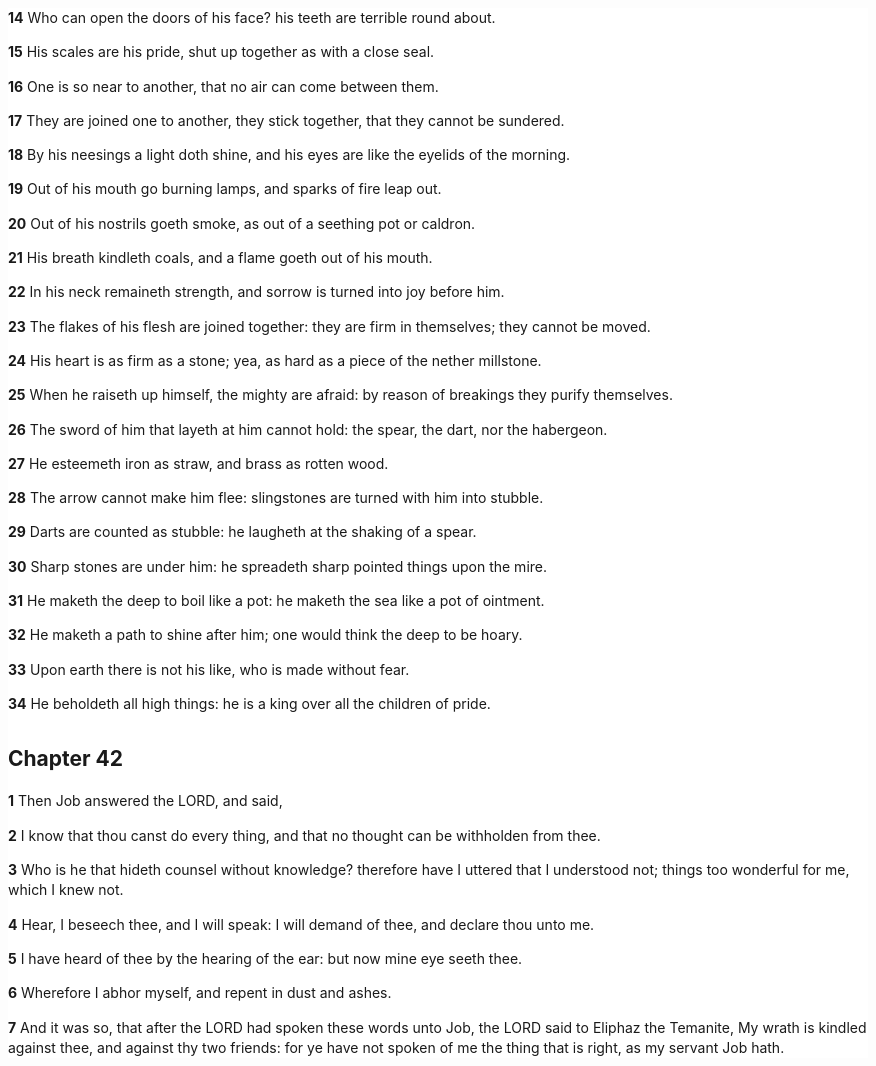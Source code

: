 **14** Who can open the doors of his face? his teeth are terrible round about.

**15** His scales are his pride, shut up together as with a close seal.

**16** One is so near to another, that no air can come between them.

**17** They are joined one to another, they stick together, that they cannot be sundered.

**18** By his neesings a light doth shine, and his eyes are like the eyelids of the morning.

**19** Out of his mouth go burning lamps, and sparks of fire leap out.

**20** Out of his nostrils goeth smoke, as out of a seething pot or caldron.

**21** His breath kindleth coals, and a flame goeth out of his mouth.

**22** In his neck remaineth strength, and sorrow is turned into joy before him.

**23** The flakes of his flesh are joined together: they are firm in themselves; they cannot be moved.

**24** His heart is as firm as a stone; yea, as hard as a piece of the nether millstone.

**25** When he raiseth up himself, the mighty are afraid: by reason of breakings they purify themselves.

**26** The sword of him that layeth at him cannot hold: the spear, the dart, nor the habergeon.

**27** He esteemeth iron as straw, and brass as rotten wood.

**28** The arrow cannot make him flee: slingstones are turned with him into stubble.

**29** Darts are counted as stubble: he laugheth at the shaking of a spear.

**30** Sharp stones are under him: he spreadeth sharp pointed things upon the mire.

**31** He maketh the deep to boil like a pot: he maketh the sea like a pot of ointment.

**32** He maketh a path to shine after him; one would think the deep to be hoary.

**33** Upon earth there is not his like, who is made without fear.

**34** He beholdeth all high things: he is a king over all the children of pride.

## Chapter 42

**1** Then Job answered the LORD, and said,

**2** I know that thou canst do every thing, and that no thought can be withholden from thee.

**3** Who is he that hideth counsel without knowledge? therefore have I uttered that I understood not; things too wonderful for me, which I knew not.

**4** Hear, I beseech thee, and I will speak: I will demand of thee, and declare thou unto me.

**5** I have heard of thee by the hearing of the ear: but now mine eye seeth thee.

**6** Wherefore I abhor myself, and repent in dust and ashes.

**7** And it was so, that after the LORD had spoken these words unto Job, the LORD said to Eliphaz the Temanite, My wrath is kindled against thee, and against thy two friends: for ye have not spoken of me the thing that is right, as my servant Job hath.
